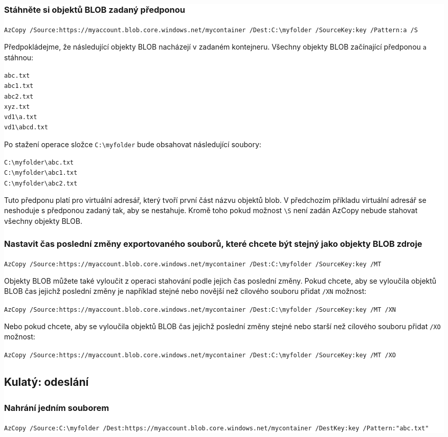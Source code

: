 ### <a name="download-blobs-with-specified-prefix"></a>Stáhněte si objektů BLOB zadaný předponou

    AzCopy /Source:https://myaccount.blob.core.windows.net/mycontainer /Dest:C:\myfolder /SourceKey:key /Pattern:a /S

Předpokládejme, že následující objekty BLOB nacházejí v zadaném kontejneru. Všechny objekty BLOB začínající předponou `a` stáhnou:

    abc.txt
    abc1.txt
    abc2.txt
    xyz.txt
    vd1\a.txt
    vd1\abcd.txt

Po stažení operace složce `C:\myfolder` bude obsahovat následující soubory:

    C:\myfolder\abc.txt
    C:\myfolder\abc1.txt
    C:\myfolder\abc2.txt

Tuto předponu platí pro virtuální adresář, který tvoří první část názvu objektů blob. V předchozím příkladu virtuální adresář se neshoduje s předponou zadaný tak, aby se nestahuje. Kromě toho pokud možnost `\S` není zadán AzCopy nebude stahovat všechny objekty BLOB.

### <a name="set-the-last-modified-time-of-exported-files-to-be-same-as-the-source-blobs"></a>Nastavit čas poslední změny exportovaného souborů, které chcete být stejný jako objekty BLOB zdroje

    AzCopy /Source:https://myaccount.blob.core.windows.net/mycontainer /Dest:C:\myfolder /SourceKey:key /MT

Objekty BLOB můžete také vyloučit z operaci stahování podle jejich čas poslední změny. Pokud chcete, aby se vyloučila objektů BLOB čas jejichž poslední změny je například stejné nebo novější než cílového souboru přidat `/XN` možnost:

    AzCopy /Source:https://myaccount.blob.core.windows.net/mycontainer /Dest:C:\myfolder /SourceKey:key /MT /XN

Nebo pokud chcete, aby se vyloučila objektů BLOB čas jejichž poslední změny stejné nebo starší než cílového souboru přidat `/XO` možnost:

    AzCopy /Source:https://myaccount.blob.core.windows.net/mycontainer /Dest:C:\myfolder /SourceKey:key /MT /XO

## <a name="blob-upload"></a>Kulatý: odeslání

### <a name="upload-single-file"></a>Nahrání jedním souborem

    AzCopy /Source:C:\myfolder /Dest:https://myaccount.blob.core.windows.net/mycontainer /DestKey:key /Pattern:"abc.txt"
